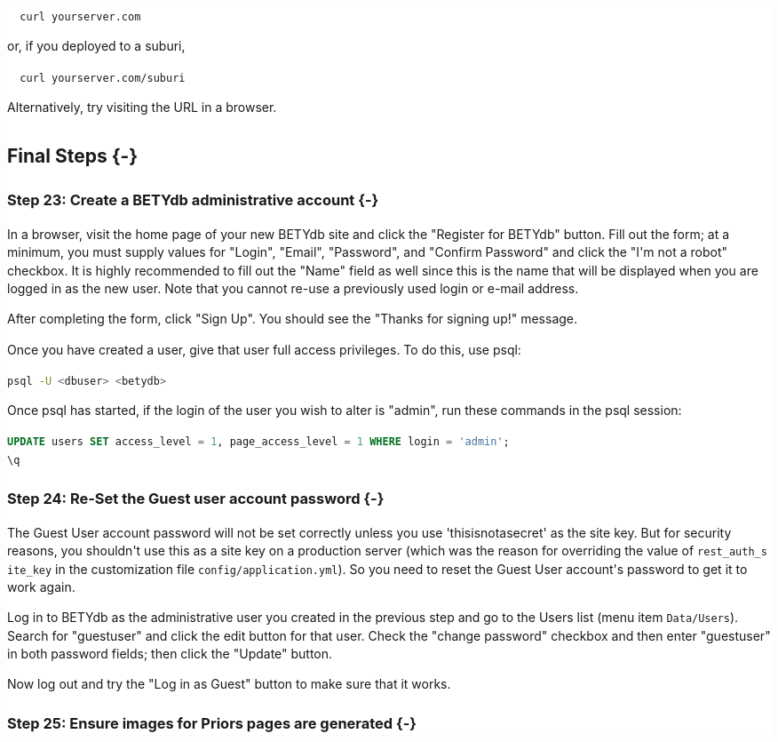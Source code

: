       curl yourserver.com

   or, if you deployed to a suburi,

      curl yourserver.com/suburi

   Alternatively, try visiting the URL in a browser.


## Final Steps {-}

### Step 23: Create a BETYdb administrative account {-}

In a browser, visit the home page of your new BETYdb site and click the
"Register for BETYdb" button.  Fill out the form; at a minimum, you must supply
values for "Login", "Email", "Password", and "Confirm Password" and click the
"I'm not a robot" checkbox.  It is highly recommended to fill out the "Name"
field as well since this is the name that will be displayed when you are logged
in as the new user.  Note that you cannot re-use a previously used login or
e-mail address.

After completing the form, click "Sign Up".  You should see the "Thanks for
signing up!"  message.

Once you have created a user, give that user full access privileges.  To do this, use psql:
```bash
psql -U <dbuser> <betydb>
```

Once psql has started, if the login of the user you wish to alter is "admin",
run these commands in the psql session:

```sql
UPDATE users SET access_level = 1, page_access_level = 1 WHERE login = 'admin';
\q
```


### Step 24: Re-Set the Guest user account password {-}

The Guest User account password will not be set correctly unless you use
'thisisnotasecret' as the site key.  But for security reasons, you shouldn't use
this as a site key on a production server (which was the reason for overriding
the value of `rest_auth_site_key` in the customization file
`config/application.yml`).  So you need to reset the Guest User account's
password to get it to work again.

Log in to BETYdb as the administrative user you created in the previous step and
go to the Users list (menu item `Data/Users`).  Search for "guestuser" and click
the edit button for that user.  Check the "change password" checkbox and then
enter "guestuser" in both password fields; then click the "Update" button.

Now log out and try the "Log in as Guest" button to make sure that it works.


### Step 25: Ensure images for Priors pages are generated {-}
